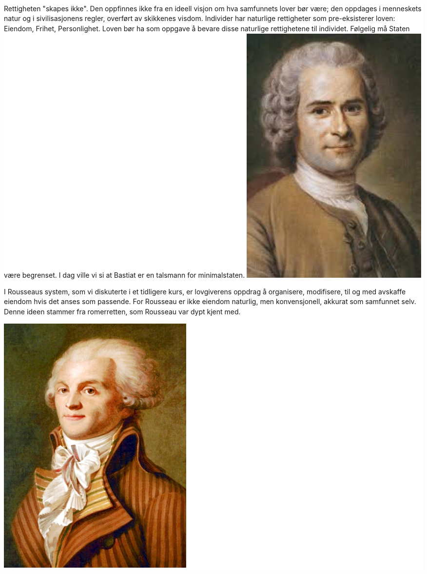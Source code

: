 Rettigheten "skapes ikke". Den oppfinnes ikke fra en ideell visjon om hva samfunnets lover bør være; den oppdages i menneskets natur og i sivilisasjonens regler, overført av skikkenes visdom.
Individer har naturlige rettigheter som pre-eksisterer loven: Eiendom, Frihet, Personlighet. Loven bør ha som oppgave å bevare disse naturlige rettighetene til individet. Følgelig må Staten være begrenset. I dag ville vi si at Bastiat er en talsmann for minimalstaten.
![image](assets/en/121.webp)

I Rousseaus system, som vi diskuterte i et tidligere kurs, er lovgiverens oppdrag å organisere, modifisere, til og med avskaffe eiendom hvis det anses som passende. For Rousseau er ikke eiendom naturlig, men konvensjonell, akkurat som samfunnet selv. Denne ideen stammer fra romerretten, som Rousseau var dypt kjent med.

![image](assets/en/122.webp)